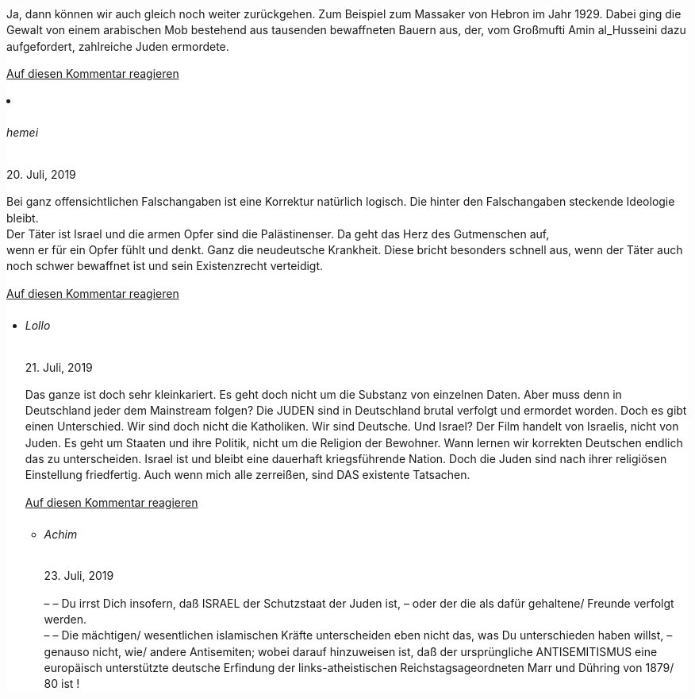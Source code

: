 

Ja, dann können wir auch gleich noch weiter zurückgehen. Zum Beispiel zum Massaker von Hebron im Jahr 1929. Dabei ging die Gewalt von einem arabischen Mob bestehend aus tausenden bewaffneten Bauern aus, der, vom Großmufti Amin al_Husseini dazu aufgefordert, zahlreiche Juden ermordete.

<a rel="nofollow" class="comment-reply-link" href="#comment-11695" data-commentid="11695" data-postid="9302" data-belowelement="comment-11695" data-respondelement="respond" data-replyto="Antworte auf Colin Rosenberg" aria-label="Antworte auf Colin Rosenberg">Auf diesen Kommentar reagieren</a> 


</li>
</ul>
</li>
<li class="comment even thread-odd thread-alt depth-1 clearfix" id="li-comment-11471">
<h6 class="author">hemei</h6> <span class="date">20. Juli, 2019</span>



Bei ganz offensichtlichen Falschangaben ist eine Korrektur natürlich logisch. Die hinter den Falschangaben steckende Ideologie bleibt.<br>
Der Täter ist Israel und die armen Opfer sind die Palästinenser. Da geht das Herz des Gutmenschen auf,<br>
wenn er für ein Opfer fühlt und denkt. Ganz die neudeutsche Krankheit. Diese bricht besonders schnell aus, wenn der Täter auch noch schwer bewaffnet ist und sein Existenzrecht verteidigt.

<a rel="nofollow" class="comment-reply-link" href="#comment-11471" data-commentid="11471" data-postid="9302" data-belowelement="comment-11471" data-respondelement="respond" data-replyto="Antworte auf hemei" aria-label="Antworte auf hemei">Auf diesen Kommentar reagieren</a> 


<ul class="children">
<li class="comment odd alt depth-2 clearfix" id="li-comment-11513">
<h6 class="author">Lollo</h6> <span class="date">21. Juli, 2019</span>



Das ganze ist doch sehr kleinkariert. Es geht doch nicht um die Substanz von einzelnen Daten. Aber muss denn in Deutschland jeder dem Mainstream folgen? Die JUDEN sind in Deutschland brutal verfolgt und ermordet worden. Doch es gibt einen Unterschied. Wir sind doch nicht die Katholiken. Wir sind Deutsche. Und Israel? Der Film handelt von Israelis, nicht von Juden. Es geht um Staaten und ihre Politik, nicht um die Religion der Bewohner. Wann lernen wir korrekten Deutschen endlich das zu unterscheiden. Israel ist und bleibt eine dauerhaft kriegsführende Nation. Doch die Juden sind nach ihrer religiösen Einstellung friedfertig. Auch wenn mich alle zerreißen, sind DAS existente Tatsachen.

<a rel="nofollow" class="comment-reply-link" href="#comment-11513" data-commentid="11513" data-postid="9302" data-belowelement="comment-11513" data-respondelement="respond" data-replyto="Antworte auf Lollo" aria-label="Antworte auf Lollo">Auf diesen Kommentar reagieren</a> 


<ul class="children">
<li class="comment even depth-3 clearfix" id="li-comment-11554">
<h6 class="author">Achim</h6> <span class="date">23. Juli, 2019</span>



&#8211; &#8211; Du irrst Dich insofern, daß ISRAEL der Schutzstaat der Juden ist, &#8211; oder der die als dafür gehaltene/ Freunde verfolgt werden.<br>
&#8211; &#8211; Die mächtigen/ wesentlichen islamischen Kräfte unterscheiden eben nicht das, was Du unterschieden haben willst, &#8211; genauso nicht, wie/ andere Antisemiten; wobei darauf hinzuweisen ist, daß der ursprüngliche ANTISEMITISMUS eine europäisch unterstützte deutsche Erfindung der links-atheistischen Reichstagsageordneten Marr und Dühring von 1879/ 80 ist !
